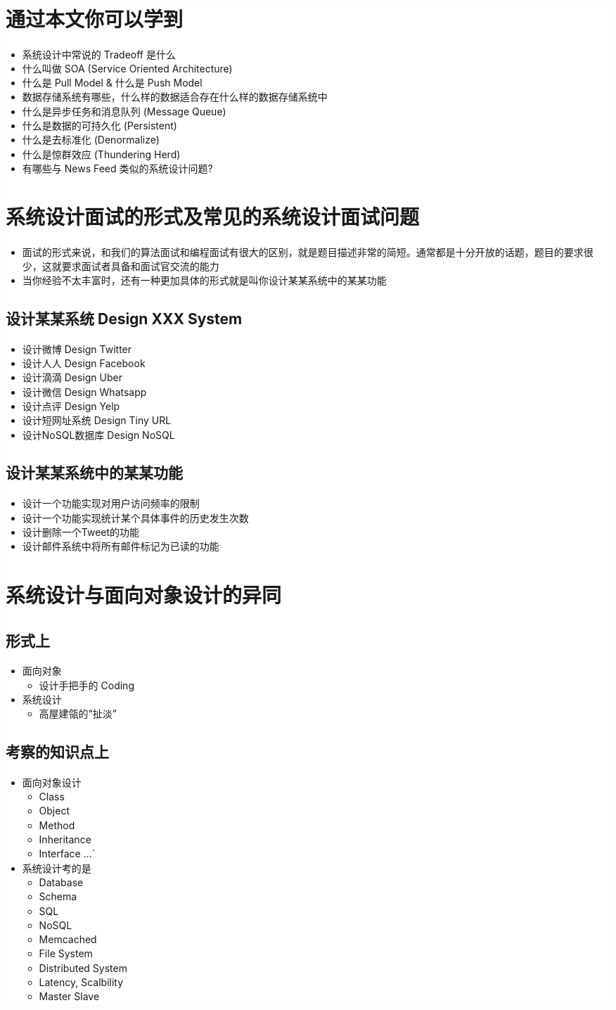 # 通过本文你可以学到

- 系统设计中常说的 Tradeoff 是什么  
- 什么叫做 SOA (Service Oriented Architecture)  
- 什么是 Pull Model & 什么是 Push Model
- 数据存储系统有哪些，什么样的数据适合存在什么样的数据存储系统中
- 什么是异步任务和消息队列 (Message Queue)  
- 什么是数据的可持久化 (Persistent)  
- 什么是去标准化 (Denormalize)  
- 什么是惊群效应 (Thundering Herd)  
- 有哪些与 News Feed 类似的系统设计问题?

# 系统设计面试的形式及常见的系统设计面试问题  

- 面试的形式来说，和我们的算法面试和编程面试有很大的区别，就是题目描述非常的简短。通常都是十分开放的话题，题目的要求很少，这就要求面试者具备和面试官交流的能力
- 当你经验不太丰富时，还有一种更加具体的形式就是叫你设计某某系统中的某某功能

## 设计某某系统 Design XXX System 
- 设计微博 Design Twitter  
- 设计人人 Design Facebook  
- 设计滴滴 Design Uber
- 设计微信 Design Whatsapp  
- 设计点评 Design Yelp  
- 设计短网址系统 Design Tiny URL
- 设计NoSQL数据库 Design NoSQL

## 设计某某系统中的某某功能  
- 设计一个功能实现对用户访问频率的限制  
- 设计一个功能实现统计某个具体事件的历史发生次数
- 设计删除一个Tweet的功能  
- 设计邮件系统中将所有邮件标记为已读的功能

# 系统设计与面向对象设计的异同

## 形式上

- 面向对象
	- 设计手把手的 Coding 
- 系统设计
	- 高屋建瓴的“扯淡”

## 考察的知识点上  

- 面向对象设计
	- Class
	- Object
	- Method
	- Inheritance
	- Interface ...`
- 系统设计考的是
	- Database
	- Schema
	- SQL
	- NoSQL
	- Memcached
	- File System
	- Distributed System
	- Latency, Scalbility
	- Master Slave